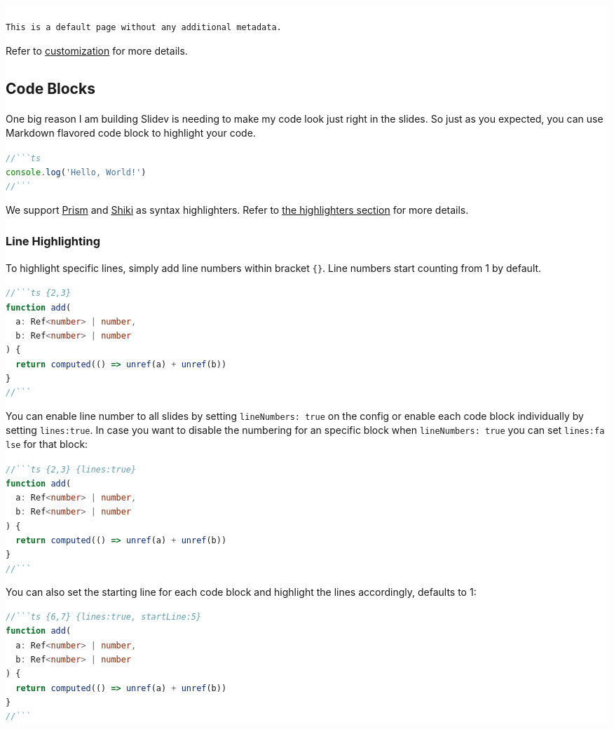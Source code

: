 ~~~md

This is a default page without any additional metadata.
~~~

Refer to [customization](/custom/) for more details.

## Code Blocks

One big reason I am building Slidev is needing to make my code look just right in the slides. So just as you expected, you can use Markdown flavored code block to highlight your code.

~~~ts
//```ts
console.log('Hello, World!')
//```
~~~

We support [Prism](https://prismjs.com) and [Shiki](https://github.com/shikijs/shiki) as syntax highlighters. Refer to [the highlighters section](/custom/highlighters) for more details.

### Line Highlighting

To highlight specific lines, simply add line numbers within bracket `{}`. Line numbers start counting from 1 by default.

~~~ts
//```ts {2,3}
function add(
  a: Ref<number> | number,
  b: Ref<number> | number
) {
  return computed(() => unref(a) + unref(b))
}
//```
~~~

You can enable line number to all slides by setting `lineNumbers: true` on the config or enable each code block individually by setting `lines:true`. In case you want to disable the numbering for an specific block when `lineNumbers: true` you can set `lines:false` for that block:

~~~ts
//```ts {2,3} {lines:true}
function add(
  a: Ref<number> | number,
  b: Ref<number> | number
) {
  return computed(() => unref(a) + unref(b))
}
//```
~~~

You can also set the starting line for each code block and highlight the lines accordingly, defaults to 1:

~~~ts
//```ts {6,7} {lines:true, startLine:5}
function add(
  a: Ref<number> | number,
  b: Ref<number> | number
) {
  return computed(() => unref(a) + unref(b))
}
//```
~~~
